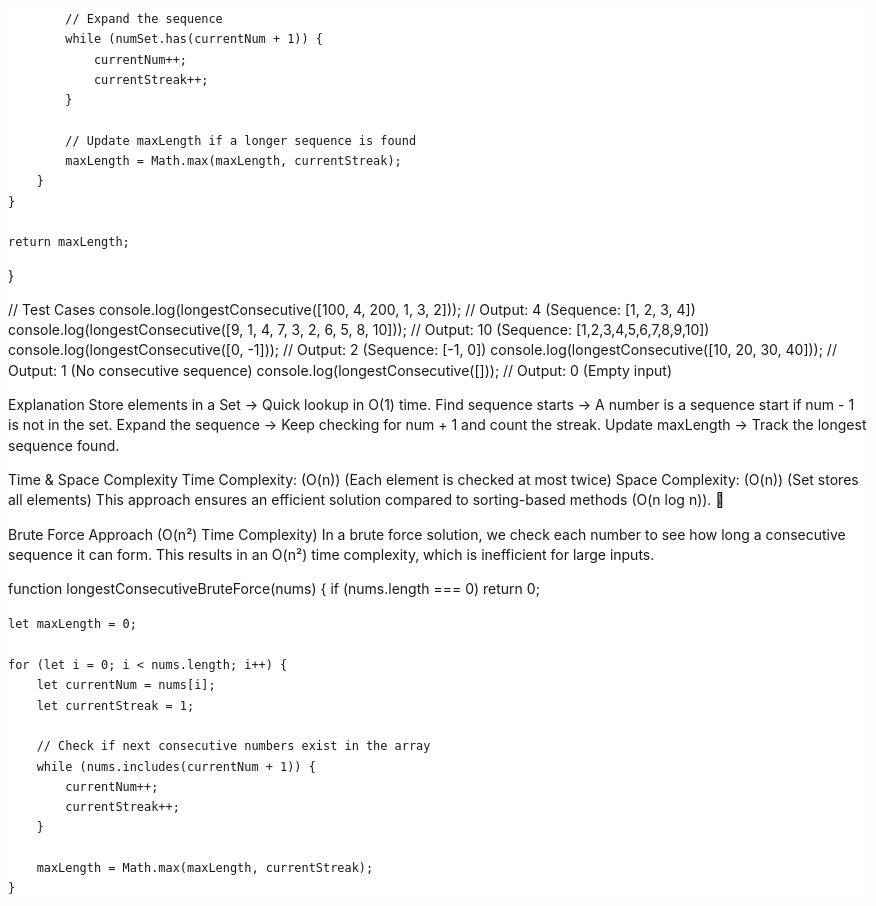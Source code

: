             // Expand the sequence
            while (numSet.has(currentNum + 1)) {
                currentNum++;
                currentStreak++;
            }

            // Update maxLength if a longer sequence is found
            maxLength = Math.max(maxLength, currentStreak);
        }
    }

    return maxLength;
}

// Test Cases
console.log(longestConsecutive([100, 4, 200, 1, 3, 2])); // Output: 4 (Sequence: [1, 2, 3, 4])
console.log(longestConsecutive([9, 1, 4, 7, 3, 2, 6, 5, 8, 10])); // Output: 10 (Sequence: [1,2,3,4,5,6,7,8,9,10])
console.log(longestConsecutive([0, -1])); // Output: 2 (Sequence: [-1, 0])
console.log(longestConsecutive([10, 20, 30, 40])); // Output: 1 (No consecutive sequence)
console.log(longestConsecutive([])); // Output: 0 (Empty input)


Explanation
Store elements in a Set → Quick lookup in O(1) time.
Find sequence starts → A number is a sequence start if num - 1 is not in the set.
Expand the sequence → Keep checking for num + 1 and count the streak.
Update maxLength → Track the longest sequence found.


Time & Space Complexity
Time Complexity: (O(n)) (Each element is checked at most twice)
Space Complexity: (O(n)) (Set stores all elements)
This approach ensures an efficient solution compared to sorting-based methods (O(n log n)). 🚀


Brute Force Approach (O(n²) Time Complexity)
In a brute force solution, we check each number to see how long a consecutive sequence it can form. This results in an O(n²) time complexity, which is inefficient for large inputs.

function longestConsecutiveBruteForce(nums) {
    if (nums.length === 0) return 0;

    let maxLength = 0;

    for (let i = 0; i < nums.length; i++) {
        let currentNum = nums[i];
        let currentStreak = 1;

        // Check if next consecutive numbers exist in the array
        while (nums.includes(currentNum + 1)) {
            currentNum++;
            currentStreak++;
        }

        maxLength = Math.max(maxLength, currentStreak);
    }
